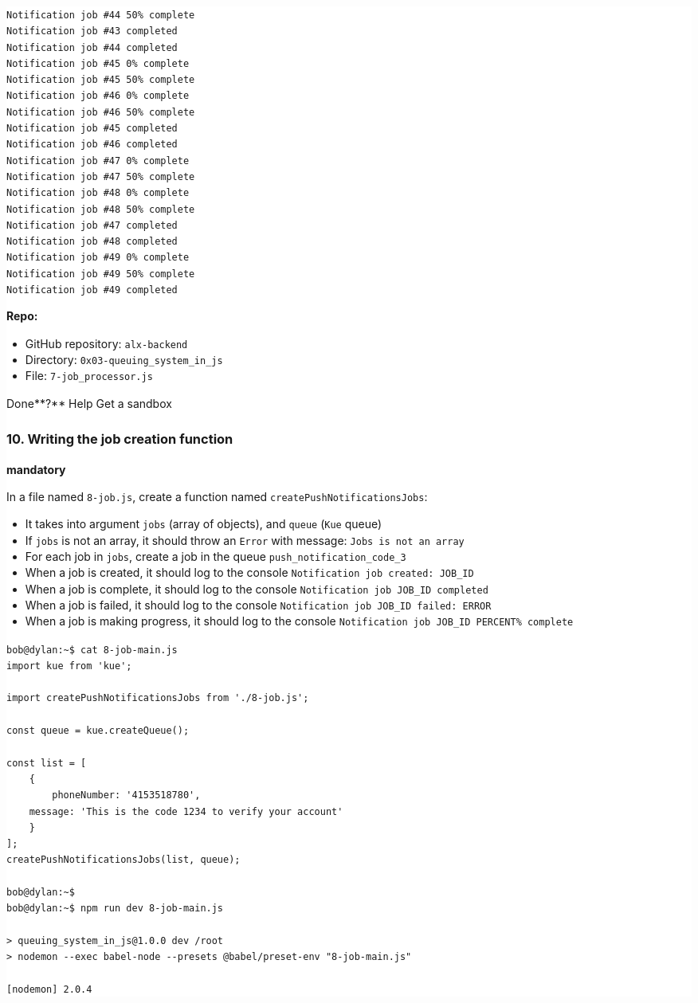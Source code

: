 ```
Notification job #44 50% complete
Notification job #43 completed
Notification job #44 completed
Notification job #45 0% complete
Notification job #45 50% complete
Notification job #46 0% complete
Notification job #46 50% complete
Notification job #45 completed
Notification job #46 completed
Notification job #47 0% complete
Notification job #47 50% complete
Notification job #48 0% complete
Notification job #48 50% complete
Notification job #47 completed
Notification job #48 completed
Notification job #49 0% complete
Notification job #49 50% complete
Notification job #49 completed
```

**Repo:**

* GitHub repository: `alx-backend`
* Directory: `0x03-queuing_system_in_js`
* File: `7-job_processor.js`

Done**?** Help Get a sandbox

### 10. Writing the job creation function

**mandatory**

In a file named `8-job.js`, create a function named `createPushNotificationsJobs`:

* It takes into argument `jobs` (array of objects), and `queue` (`Kue` queue)
* If `jobs` is not an array, it should throw an `Error` with message: `Jobs is not an array`
* For each job in `jobs`, create a job in the queue `push_notification_code_3`
* When a job is created, it should log to the console `Notification job created: JOB_ID`
* When a job is complete, it should log to the console `Notification job JOB_ID completed`
* When a job is failed, it should log to the console `Notification job JOB_ID failed: ERROR`
* When a job is making progress, it should log to the console `Notification job JOB_ID PERCENT% complete`

```
bob@dylan:~$ cat 8-job-main.js 
import kue from 'kue';

import createPushNotificationsJobs from './8-job.js';

const queue = kue.createQueue();

const list = [
    {
        phoneNumber: '4153518780',
    message: 'This is the code 1234 to verify your account'
    }
];
createPushNotificationsJobs(list, queue);

bob@dylan:~$
bob@dylan:~$ npm run dev 8-job-main.js 

> queuing_system_in_js@1.0.0 dev /root
> nodemon --exec babel-node --presets @babel/preset-env "8-job-main.js"

[nodemon] 2.0.4
```
